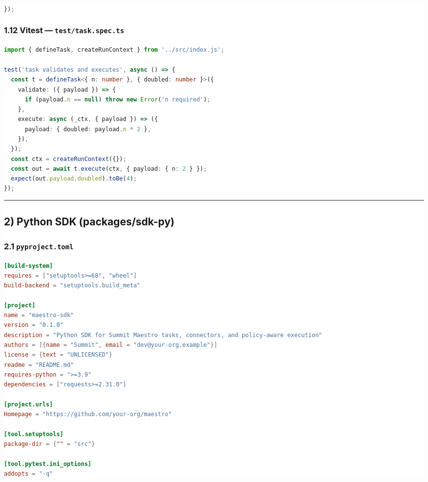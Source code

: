 ```ts
});
```

### 1.12 Vitest — `test/task.spec.ts`

```ts
import { defineTask, createRunContext } from '../src/index.js';

test('task validates and executes', async () => {
  const t = defineTask<{ n: number }, { doubled: number }>({
    validate: ({ payload }) => {
      if (payload.n == null) throw new Error('n required');
    },
    execute: async (_ctx, { payload }) => ({
      payload: { doubled: payload.n * 2 },
    }),
  });
  const ctx = createRunContext({});
  const out = await t.execute(ctx, { payload: { n: 2 } });
  expect(out.payload.doubled).toBe(4);
});
```

---

## 2) Python SDK (packages/sdk-py)

### 2.1 `pyproject.toml`

```toml
[build-system]
requires = ["setuptools>=68", "wheel"]
build-backend = "setuptools.build_meta"

[project]
name = "maestro-sdk"
version = "0.1.0"
description = "Python SDK for Summit Maestro tasks, connectors, and policy-aware execution"
authors = [{name = "Summit", email = "dev@your-org.example"}]
license = {text = "UNLICENSED"}
readme = "README.md"
requires-python = ">=3.9"
dependencies = ["requests>=2.31.0"]

[project.urls]
Homepage = "https://github.com/your-org/maestro"

[tool.setuptools]
package-dir = {"" = "src"}

[tool.pytest.ini_options]
addopts = "-q"
```


  [k: string]: unknown;